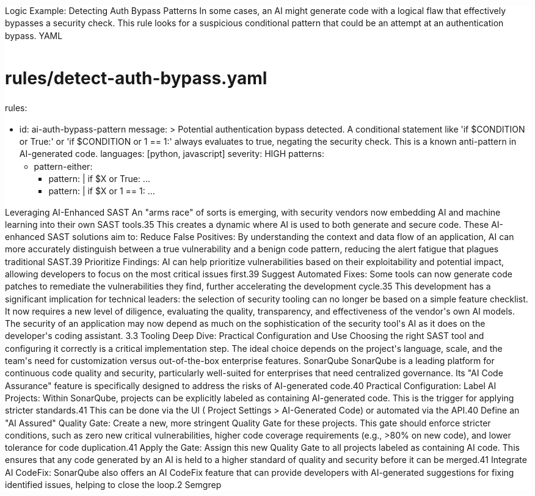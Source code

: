 
Logic Example: Detecting Auth Bypass Patterns
In some cases, an AI might generate code with a logical flaw that effectively bypasses a security check. This rule looks for a suspicious conditional pattern that could be an attempt at an authentication bypass.
YAML
# rules/detect-auth-bypass.yaml
rules:
  - id: ai-auth-bypass-pattern
    message: >
      Potential authentication bypass detected. A conditional statement like
      'if $CONDITION or True:' or 'if $CONDITION or 1 == 1:' always evaluates to true,
      negating the security check. This is a known anti-pattern in AI-generated code.
    languages: [python, javascript]
    severity: HIGH
    patterns:
      - pattern-either:
          - pattern: |
              if $X or True:
               ...
          - pattern: |
              if $X or 1 == 1:
               ...


Leveraging AI-Enhanced SAST
An "arms race" of sorts is emerging, with security vendors now embedding AI and machine learning into their own SAST tools.35 This creates a dynamic where AI is used to both generate and secure code. These AI-enhanced SAST solutions aim to:
Reduce False Positives: By understanding the context and data flow of an application, AI can more accurately distinguish between a true vulnerability and a benign code pattern, reducing the alert fatigue that plagues traditional SAST.39
Prioritize Findings: AI can help prioritize vulnerabilities based on their exploitability and potential impact, allowing developers to focus on the most critical issues first.39
Suggest Automated Fixes: Some tools can now generate code patches to remediate the vulnerabilities they find, further accelerating the development cycle.35
This development has a significant implication for technical leaders: the selection of security tooling can no longer be based on a simple feature checklist. It now requires a new level of diligence, evaluating the quality, transparency, and effectiveness of the vendor's own AI models. The security of an application may now depend as much on the sophistication of the security tool's AI as it does on the developer's coding assistant.
3.3 Tooling Deep Dive: Practical Configuration and Use
Choosing the right SAST tool and configuring it correctly is a critical implementation step. The ideal choice depends on the project's language, scale, and the team's need for customization versus out-of-the-box enterprise features.
SonarQube
SonarQube is a leading platform for continuous code quality and security, particularly well-suited for enterprises that need centralized governance. Its "AI Code Assurance" feature is specifically designed to address the risks of AI-generated code.40
Practical Configuration:
Label AI Projects: Within SonarQube, projects can be explicitly labeled as containing AI-generated code. This is the trigger for applying stricter standards.41 This can be done via the UI (
Project Settings > AI-Generated Code) or automated via the API.40
Define an "AI Assured" Quality Gate: Create a new, more stringent Quality Gate for these projects. This gate should enforce stricter conditions, such as zero new critical vulnerabilities, higher code coverage requirements (e.g., >80% on new code), and lower tolerance for code duplication.41
Apply the Gate: Assign this new Quality Gate to all projects labeled as containing AI code. This ensures that any code generated by an AI is held to a higher standard of quality and security before it can be merged.41
Integrate AI CodeFix: SonarQube also offers an AI CodeFix feature that can provide developers with AI-generated suggestions for fixing identified issues, helping to close the loop.2
Semgrep